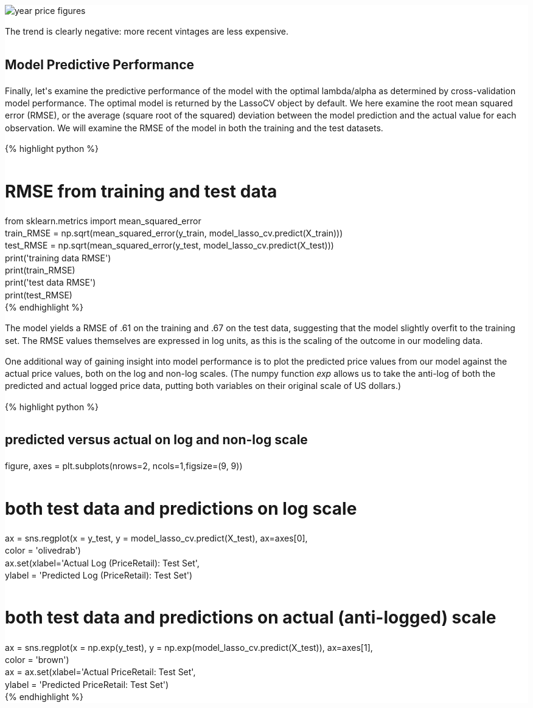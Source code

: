   
![year price figures]({{site.baseurl}}/assets/img/old_blog_transfer/2017-04-10-analyzing-wine-data-in-python-part-1/year_price_figures.png) 

The trend is clearly negative: more recent vintages are less expensive. 
  
## Model Predictive Performance 

Finally, let's examine the predictive performance of the model with the optimal lambda/alpha as determined by cross-validation model performance. The optimal model is returned by the LassoCV object by default. We here examine the root mean squared error (RMSE), or the average (square root of the squared) deviation between the model prediction and the actual value for each observation. We will examine the RMSE of the model in both the training and the test datasets.   

{% highlight python %}    
# RMSE from training and test data  
from sklearn.metrics import mean_squared_error  
train_RMSE = np.sqrt(mean_squared_error(y_train, model_lasso_cv.predict(X_train)))  
test_RMSE = np.sqrt(mean_squared_error(y_test, model_lasso_cv.predict(X_test)))  
print('training data RMSE')  
print(train_RMSE)  
print('test data RMSE')  
print(test_RMSE)  
{% endhighlight %}    
  
The model yields a RMSE of .61 on the training and .67 on the test data, suggesting that the model slightly overfit to the training set. The RMSE values themselves are expressed in log units, as this is the scaling of the outcome in our modeling data.  
  
One additional way of gaining insight into model performance is to plot the predicted price values from our model against the actual price values, both on the log and non-log scales. (The numpy function *exp* allows us to take the anti-log of both the predicted and actual logged price data, putting both variables on their original scale of US dollars.)  
  
{% highlight python %}    
## predicted versus actual on log and non-log scale  
figure, axes = plt.subplots(nrows=2, ncols=1,figsize=(9, 9))  
# both test data and predictions on log scale  
ax = sns.regplot(x = y_test, y = model_lasso_cv.predict(X_test), ax=axes[0],   
	color = 'olivedrab')  
ax.set(xlabel='Actual Log (PriceRetail): Test Set',   
ylabel = 'Predicted Log (PriceRetail): Test Set')  
# both test data and predictions on actual (anti-logged) scale  
ax = sns.regplot(x = np.exp(y_test), y = np.exp(model_lasso_cv.predict(X_test)), ax=axes[1],   
color = 'brown')  
ax = ax.set(xlabel='Actual PriceRetail: Test Set',   
ylabel = 'Predicted PriceRetail: Test Set')  
{% endhighlight %}   
  